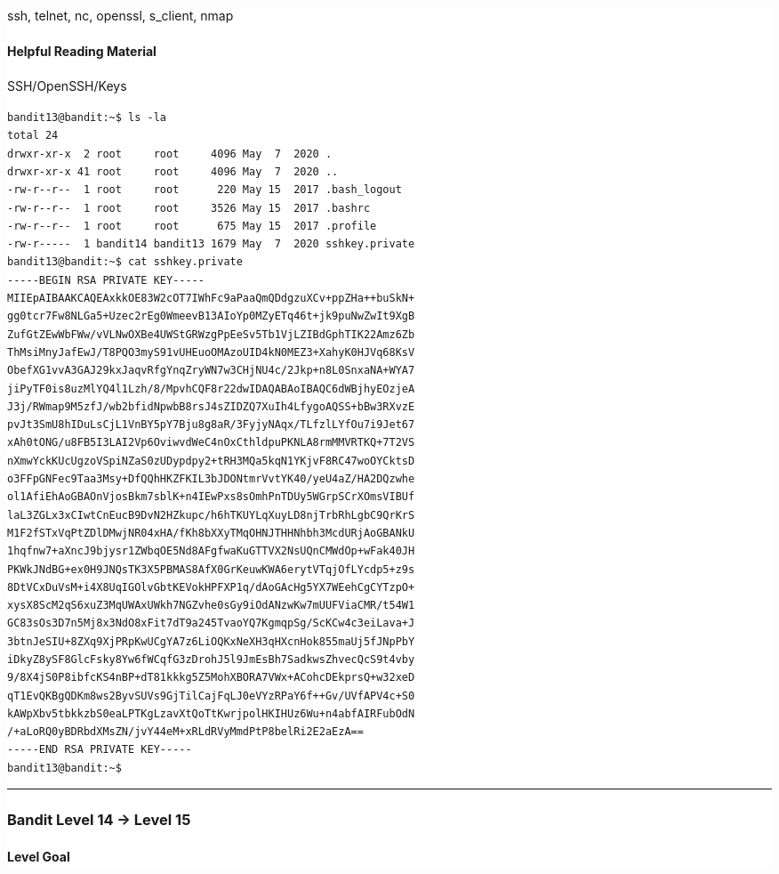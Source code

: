 ssh, telnet, nc, openssl, s_client, nmap

#### Helpful Reading Material

SSH/OpenSSH/Keys

```
bandit13@bandit:~$ ls -la
total 24
drwxr-xr-x  2 root     root     4096 May  7  2020 .
drwxr-xr-x 41 root     root     4096 May  7  2020 ..
-rw-r--r--  1 root     root      220 May 15  2017 .bash_logout
-rw-r--r--  1 root     root     3526 May 15  2017 .bashrc
-rw-r--r--  1 root     root      675 May 15  2017 .profile
-rw-r-----  1 bandit14 bandit13 1679 May  7  2020 sshkey.private
bandit13@bandit:~$ cat sshkey.private
-----BEGIN RSA PRIVATE KEY-----
MIIEpAIBAAKCAQEAxkkOE83W2cOT7IWhFc9aPaaQmQDdgzuXCv+ppZHa++buSkN+
gg0tcr7Fw8NLGa5+Uzec2rEg0WmeevB13AIoYp0MZyETq46t+jk9puNwZwIt9XgB
ZufGtZEwWbFWw/vVLNwOXBe4UWStGRWzgPpEeSv5Tb1VjLZIBdGphTIK22Amz6Zb
ThMsiMnyJafEwJ/T8PQO3myS91vUHEuoOMAzoUID4kN0MEZ3+XahyK0HJVq68KsV
ObefXG1vvA3GAJ29kxJaqvRfgYnqZryWN7w3CHjNU4c/2Jkp+n8L0SnxaNA+WYA7
jiPyTF0is8uzMlYQ4l1Lzh/8/MpvhCQF8r22dwIDAQABAoIBAQC6dWBjhyEOzjeA
J3j/RWmap9M5zfJ/wb2bfidNpwbB8rsJ4sZIDZQ7XuIh4LfygoAQSS+bBw3RXvzE
pvJt3SmU8hIDuLsCjL1VnBY5pY7Bju8g8aR/3FyjyNAqx/TLfzlLYfOu7i9Jet67
xAh0tONG/u8FB5I3LAI2Vp6OviwvdWeC4nOxCthldpuPKNLA8rmMMVRTKQ+7T2VS
nXmwYckKUcUgzoVSpiNZaS0zUDypdpy2+tRH3MQa5kqN1YKjvF8RC47woOYCktsD
o3FFpGNFec9Taa3Msy+DfQQhHKZFKIL3bJDONtmrVvtYK40/yeU4aZ/HA2DQzwhe
ol1AfiEhAoGBAOnVjosBkm7sblK+n4IEwPxs8sOmhPnTDUy5WGrpSCrXOmsVIBUf
laL3ZGLx3xCIwtCnEucB9DvN2HZkupc/h6hTKUYLqXuyLD8njTrbRhLgbC9QrKrS
M1F2fSTxVqPtZDlDMwjNR04xHA/fKh8bXXyTMqOHNJTHHNhbh3McdURjAoGBANkU
1hqfnw7+aXncJ9bjysr1ZWbqOE5Nd8AFgfwaKuGTTVX2NsUQnCMWdOp+wFak40JH
PKWkJNdBG+ex0H9JNQsTK3X5PBMAS8AfX0GrKeuwKWA6erytVTqjOfLYcdp5+z9s
8DtVCxDuVsM+i4X8UqIGOlvGbtKEVokHPFXP1q/dAoGAcHg5YX7WEehCgCYTzpO+
xysX8ScM2qS6xuZ3MqUWAxUWkh7NGZvhe0sGy9iOdANzwKw7mUUFViaCMR/t54W1
GC83sOs3D7n5Mj8x3NdO8xFit7dT9a245TvaoYQ7KgmqpSg/ScKCw4c3eiLava+J
3btnJeSIU+8ZXq9XjPRpKwUCgYA7z6LiOQKxNeXH3qHXcnHok855maUj5fJNpPbY
iDkyZ8ySF8GlcFsky8Yw6fWCqfG3zDrohJ5l9JmEsBh7SadkwsZhvecQcS9t4vby
9/8X4jS0P8ibfcKS4nBP+dT81kkkg5Z5MohXBORA7VWx+ACohcDEkprsQ+w32xeD
qT1EvQKBgQDKm8ws2ByvSUVs9GjTilCajFqLJ0eVYzRPaY6f++Gv/UVfAPV4c+S0
kAWpXbv5tbkkzbS0eaLPTKgLzavXtQoTtKwrjpolHKIHUz6Wu+n4abfAIRFubOdN
/+aLoRQ0yBDRbdXMsZN/jvY44eM+xRLdRVyMmdPtP8belRi2E2aEzA==
-----END RSA PRIVATE KEY-----
bandit13@bandit:~$

```

---

### Bandit Level 14 → Level 15

#### Level Goal
